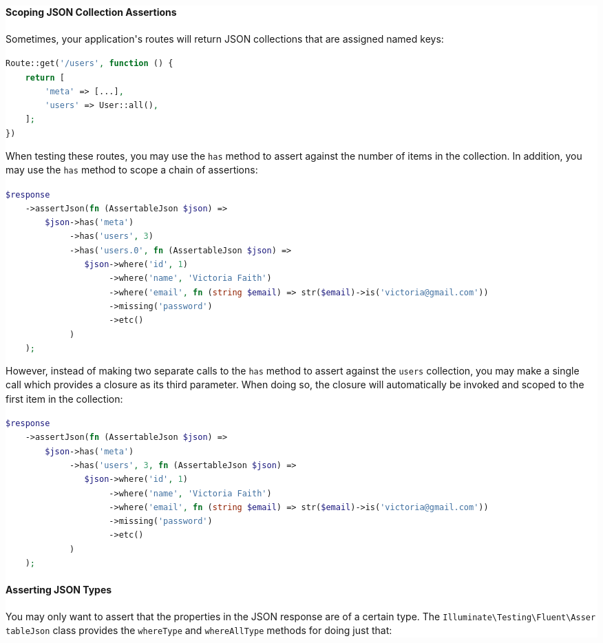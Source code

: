 <a name="scoping-json-collection-assertions"></a>
#### Scoping JSON Collection Assertions

Sometimes, your application's routes will return JSON collections that are assigned named keys:

```php
Route::get('/users', function () {
    return [
        'meta' => [...],
        'users' => User::all(),
    ];
})
```

When testing these routes, you may use the `has` method to assert against the number of items in the collection. In addition, you may use the `has` method to scope a chain of assertions:

```php
$response
    ->assertJson(fn (AssertableJson $json) =>
        $json->has('meta')
             ->has('users', 3)
             ->has('users.0', fn (AssertableJson $json) =>
                $json->where('id', 1)
                     ->where('name', 'Victoria Faith')
                     ->where('email', fn (string $email) => str($email)->is('victoria@gmail.com'))
                     ->missing('password')
                     ->etc()
             )
    );
```

However, instead of making two separate calls to the `has` method to assert against the `users` collection, you may make a single call which provides a closure as its third parameter. When doing so, the closure will automatically be invoked and scoped to the first item in the collection:

```php
$response
    ->assertJson(fn (AssertableJson $json) =>
        $json->has('meta')
             ->has('users', 3, fn (AssertableJson $json) =>
                $json->where('id', 1)
                     ->where('name', 'Victoria Faith')
                     ->where('email', fn (string $email) => str($email)->is('victoria@gmail.com'))
                     ->missing('password')
                     ->etc()
             )
    );
```

<a name="asserting-json-types"></a>
#### Asserting JSON Types

You may only want to assert that the properties in the JSON response are of a certain type. The `Illuminate\Testing\Fluent\AssertableJson` class provides the `whereType` and `whereAllType` methods for doing just that:
